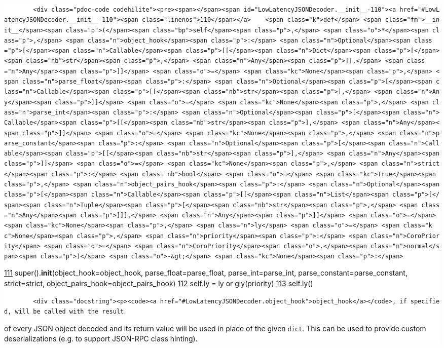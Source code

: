             <div class="pdoc-code codehilite"><pre><span></span><span id="LowLatencyJSONDecoder.__init__-110"><a href="#LowLatencyJSONDecoder.__init__-110"><span class="linenos">110</span></a>    <span class="k">def</span> <span class="fm">__init__</span><span class="p">(</span><span class="bp">self</span><span class="p">,</span> <span class="o">*</span><span class="p">,</span> <span class="n">object_hook</span><span class="p">:</span> <span class="n">Optional</span><span class="p">[</span><span class="n">Callable</span><span class="p">[[</span><span class="n">Dict</span><span class="p">[</span><span class="nb">str</span><span class="p">,</span> <span class="n">Any</span><span class="p">]],</span> <span class="n">Any</span><span class="p">]]</span> <span class="o">=</span> <span class="kc">None</span><span class="p">,</span> <span class="n">parse_float</span><span class="p">:</span> <span class="n">Optional</span><span class="p">[</span><span class="n">Callable</span><span class="p">[[</span><span class="nb">str</span><span class="p">],</span> <span class="n">Any</span><span class="p">]]</span> <span class="o">=</span> <span class="kc">None</span><span class="p">,</span> <span class="n">parse_int</span><span class="p">:</span> <span class="n">Optional</span><span class="p">[</span><span class="n">Callable</span><span class="p">[[</span><span class="nb">str</span><span class="p">],</span> <span class="n">Any</span><span class="p">]]</span> <span class="o">=</span> <span class="kc">None</span><span class="p">,</span> <span class="n">parse_constant</span><span class="p">:</span> <span class="n">Optional</span><span class="p">[</span><span class="n">Callable</span><span class="p">[[</span><span class="nb">str</span><span class="p">],</span> <span class="n">Any</span><span class="p">]]</span> <span class="o">=</span> <span class="kc">None</span><span class="p">,</span> <span class="n">strict</span><span class="p">:</span> <span class="nb">bool</span> <span class="o">=</span> <span class="kc">True</span><span class="p">,</span> <span class="n">object_pairs_hook</span><span class="p">:</span> <span class="n">Optional</span><span class="p">[</span><span class="n">Callable</span><span class="p">[[</span><span class="n">List</span><span class="p">[</span><span class="n">Tuple</span><span class="p">[</span><span class="nb">str</span><span class="p">,</span> <span class="n">Any</span><span class="p">]]],</span> <span class="n">Any</span><span class="p">]]</span> <span class="o">=</span> <span class="kc">None</span><span class="p">,</span> <span class="n">ly</span> <span class="o">=</span> <span class="kc">None</span><span class="p">,</span> <span class="n">priority</span><span class="p">:</span> <span class="n">CoroPriority</span> <span class="o">=</span> <span class="n">CoroPriority</span><span class="o">.</span><span class="n">normal</span><span class="p">)</span> <span class="o">-&gt;</span> <span class="kc">None</span><span class="p">:</span>
</span><span id="LowLatencyJSONDecoder.__init__-111"><a href="#LowLatencyJSONDecoder.__init__-111"><span class="linenos">111</span></a>        <span class="nb">super</span><span class="p">()</span><span class="o">.</span><span class="fm">__init__</span><span class="p">(</span><span class="n">object_hook</span><span class="o">=</span><span class="n">object_hook</span><span class="p">,</span> <span class="n">parse_float</span><span class="o">=</span><span class="n">parse_float</span><span class="p">,</span> <span class="n">parse_int</span><span class="o">=</span><span class="n">parse_int</span><span class="p">,</span> <span class="n">parse_constant</span><span class="o">=</span><span class="n">parse_constant</span><span class="p">,</span> <span class="n">strict</span><span class="o">=</span><span class="n">strict</span><span class="p">,</span> <span class="n">object_pairs_hook</span><span class="o">=</span><span class="n">object_pairs_hook</span><span class="p">)</span>
</span><span id="LowLatencyJSONDecoder.__init__-112"><a href="#LowLatencyJSONDecoder.__init__-112"><span class="linenos">112</span></a>        <span class="bp">self</span><span class="o">.</span><span class="n">ly</span> <span class="o">=</span> <span class="n">ly</span> <span class="ow">or</span> <span class="n">gly</span><span class="p">(</span><span class="n">priority</span><span class="p">)</span>
</span><span id="LowLatencyJSONDecoder.__init__-113"><a href="#LowLatencyJSONDecoder.__init__-113"><span class="linenos">113</span></a>        <span class="bp">self</span><span class="o">.</span><span class="n">ly</span><span class="p">()</span>
</span></pre></div>


            <div class="docstring"><p><code><a href="#LowLatencyJSONDecoder.object_hook">object_hook</a></code>, if specified, will be called with the result
of every JSON object decoded and its return value will be used in
place of the given <code>dict</code>.  This can be used to provide custom
deserializations (e.g. to support JSON-RPC class hinting).</p>
